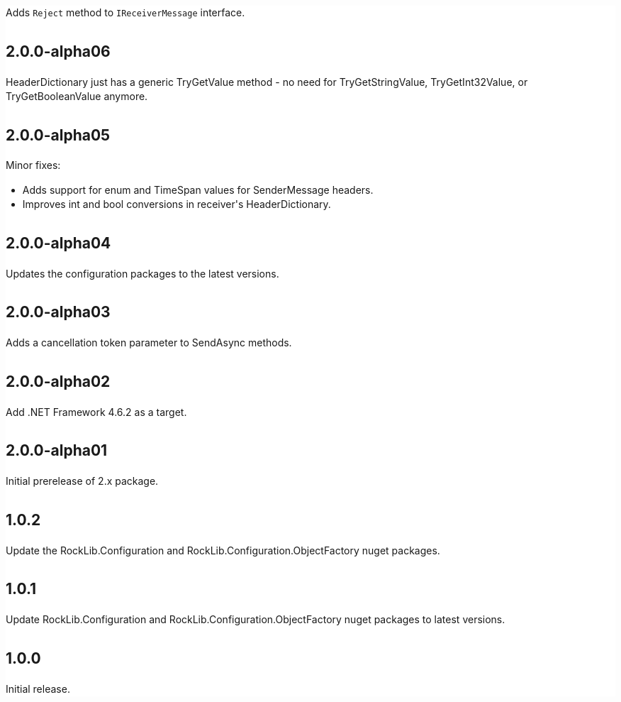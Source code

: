 Adds `Reject` method to `IReceiverMessage` interface.

## 2.0.0-alpha06

HeaderDictionary just has a generic TryGetValue method - no need for TryGetStringValue, TryGetInt32Value, or TryGetBooleanValue anymore.

## 2.0.0-alpha05

Minor fixes:
- Adds support for enum and TimeSpan values for SenderMessage headers.
- Improves int and bool conversions in receiver's HeaderDictionary.

## 2.0.0-alpha04

Updates the configuration packages to the latest versions.

## 2.0.0-alpha03

Adds a cancellation token parameter to SendAsync methods.

## 2.0.0-alpha02

Add .NET Framework 4.6.2 as a target.

## 2.0.0-alpha01

Initial prerelease of 2.x package.

## 1.0.2

Update the RockLib.Configuration and RockLib.Configuration.ObjectFactory nuget packages.

## 1.0.1

Update RockLib.Configuration and RockLib.Configuration.ObjectFactory nuget packages to latest versions.

## 1.0.0

Initial release.
